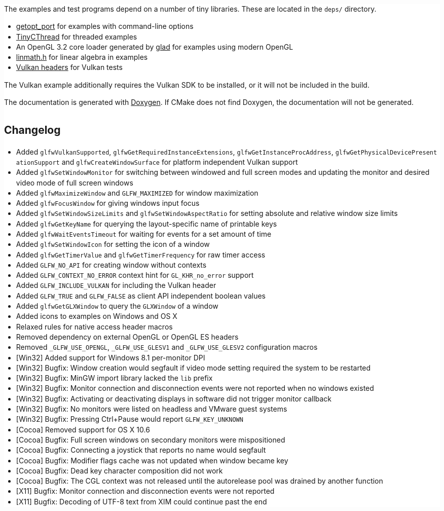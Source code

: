 The examples and test programs depend on a number of tiny libraries.  These are
located in the `deps/` directory.

 - [getopt\_port](https://github.com/kimgr/getopt_port/) for examples
   with command-line options
 - [TinyCThread](https://github.com/tinycthread/tinycthread) for threaded
   examples
 - An OpenGL 3.2 core loader generated by
   [glad](https://github.com/Dav1dde/glad) for examples using modern OpenGL
 - [linmath.h](https://github.com/datenwolf/linmath.h) for linear algebra in
   examples
 - [Vulkan headers](https://www.khronos.org/registry/vulkan/) for Vulkan tests

The Vulkan example additionally requires the Vulkan SDK to be installed, or it
will not be included in the build.

The documentation is generated with [Doxygen](http://doxygen.org/).  If CMake
does not find Doxygen, the documentation will not be generated.


## Changelog

 - Added `glfwVulkanSupported`, `glfwGetRequiredInstanceExtensions`,
   `glfwGetInstanceProcAddress`, `glfwGetPhysicalDevicePresentationSupport` and
   `glfwCreateWindowSurface` for platform independent Vulkan support
 - Added `glfwSetWindowMonitor` for switching between windowed and full screen
   modes and updating the monitor and desired video mode of full screen windows
 - Added `glfwMaximizeWindow` and `GLFW_MAXIMIZED` for window maximization
 - Added `glfwFocusWindow` for giving windows input focus
 - Added `glfwSetWindowSizeLimits` and `glfwSetWindowAspectRatio` for setting
   absolute and relative window size limits
 - Added `glfwGetKeyName` for querying the layout-specific name of printable
   keys
 - Added `glfwWaitEventsTimeout` for waiting for events for a set amount of time
 - Added `glfwSetWindowIcon` for setting the icon of a window
 - Added `glfwGetTimerValue` and `glfwGetTimerFrequency` for raw timer access
 - Added `GLFW_NO_API` for creating window without contexts
 - Added `GLFW_CONTEXT_NO_ERROR` context hint for `GL_KHR_no_error` support
 - Added `GLFW_INCLUDE_VULKAN` for including the Vulkan header
 - Added `GLFW_TRUE` and `GLFW_FALSE` as client API independent boolean values
 - Added `glfwGetGLXWindow` to query the `GLXWindow` of a window
 - Added icons to examples on Windows and OS X
 - Relaxed rules for native access header macros
 - Removed dependency on external OpenGL or OpenGL ES headers
 - Removed `_GLFW_USE_OPENGL`, `_GLFW_USE_GLESV1` and `_GLFW_USE_GLESV2`
   configuration macros
 - [Win32] Added support for Windows 8.1 per-monitor DPI
 - [Win32] Bugfix: Window creation would segfault if video mode setting required
                   the system to be restarted
 - [Win32] Bugfix: MinGW import library lacked the `lib` prefix
 - [Win32] Bugfix: Monitor connection and disconnection events were not reported
                   when no windows existed
 - [Win32] Bugfix: Activating or deactivating displays in software did not
                   trigger monitor callback
 - [Win32] Bugfix: No monitors were listed on headless and VMware guest systems
 - [Win32] Bugfix: Pressing Ctrl+Pause would report `GLFW_KEY_UNKNOWN`
 - [Cocoa] Removed support for OS X 10.6
 - [Cocoa] Bugfix: Full screen windows on secondary monitors were mispositioned
 - [Cocoa] Bugfix: Connecting a joystick that reports no name would segfault
 - [Cocoa] Bugfix: Modifier flags cache was not updated when window became key
 - [Cocoa] Bugfix: Dead key character composition did not work
 - [Cocoa] Bugfix: The CGL context was not released until the autorelease pool
                   was drained by another function
 - [X11] Bugfix: Monitor connection and disconnection events were not reported
 - [X11] Bugfix: Decoding of UTF-8 text from XIM could continue past the end
